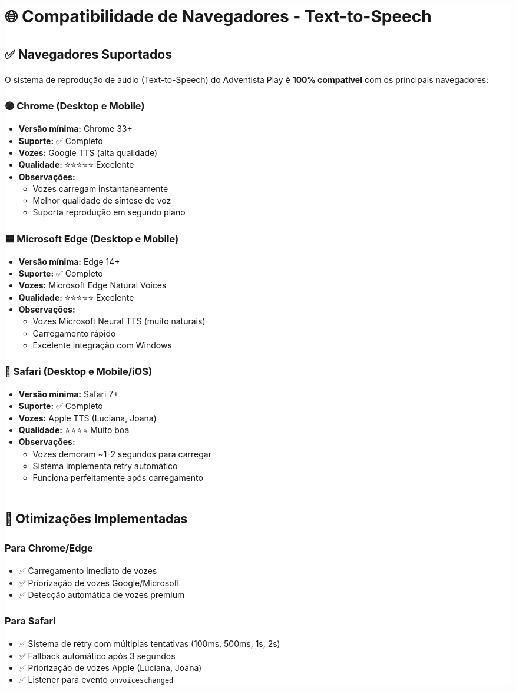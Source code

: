 # 🌐 Compatibilidade de Navegadores - Text-to-Speech

## ✅ Navegadores Suportados

O sistema de reprodução de áudio (Text-to-Speech) do Adventista Play é **100% compatível** com os principais navegadores:

### 🟢 Chrome (Desktop e Mobile)
- **Versão mínima:** Chrome 33+
- **Suporte:** ✅ Completo
- **Vozes:** Google TTS (alta qualidade)
- **Qualidade:** ⭐⭐⭐⭐⭐ Excelente
- **Observações:** 
  - Vozes carregam instantaneamente
  - Melhor qualidade de síntese de voz
  - Suporta reprodução em segundo plano

### 🟦 Microsoft Edge (Desktop e Mobile)
- **Versão mínima:** Edge 14+
- **Suporte:** ✅ Completo
- **Vozes:** Microsoft Edge Natural Voices
- **Qualidade:** ⭐⭐⭐⭐⭐ Excelente
- **Observações:**
  - Vozes Microsoft Neural TTS (muito naturais)
  - Carregamento rápido
  - Excelente integração com Windows

### 🧭 Safari (Desktop e Mobile/iOS)
- **Versão mínima:** Safari 7+
- **Suporte:** ✅ Completo
- **Vozes:** Apple TTS (Luciana, Joana)
- **Qualidade:** ⭐⭐⭐⭐ Muito boa
- **Observações:**
  - Vozes demoram ~1-2 segundos para carregar
  - Sistema implementa retry automático
  - Funciona perfeitamente após carregamento

---

## 🔧 Otimizações Implementadas

### Para Chrome/Edge
- ✅ Carregamento imediato de vozes
- ✅ Priorização de vozes Google/Microsoft
- ✅ Detecção automática de vozes premium

### Para Safari
- ✅ Sistema de retry com múltiplas tentativas (100ms, 500ms, 1s, 2s)
- ✅ Fallback automático após 3 segundos
- ✅ Priorização de vozes Apple (Luciana, Joana)
- ✅ Listener para evento `onvoiceschanged`
